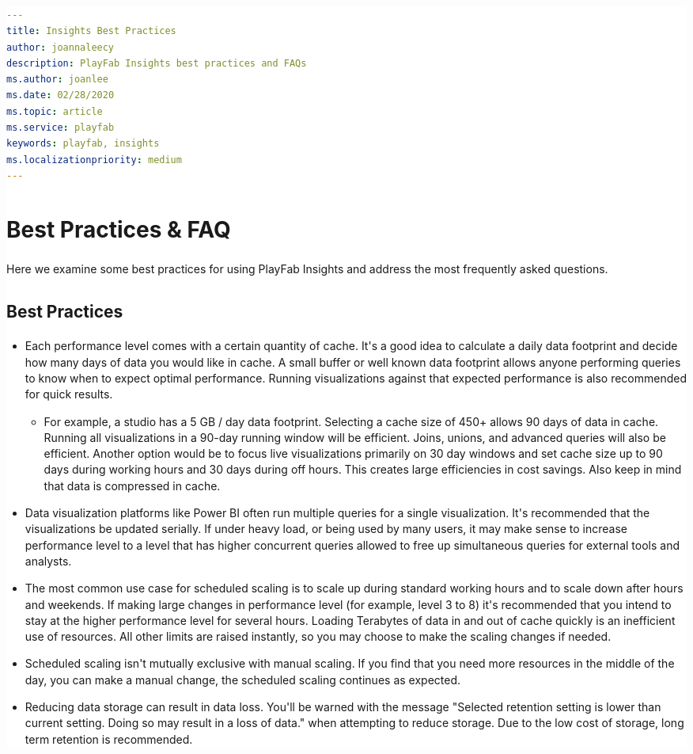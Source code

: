 ```yaml
---
title: Insights Best Practices
author: joannaleecy
description: PlayFab Insights best practices and FAQs
ms.author: joanlee
ms.date: 02/28/2020
ms.topic: article
ms.service: playfab
keywords: playfab, insights
ms.localizationpriority: medium
---
```


# Best Practices & FAQ

Here we examine some best practices for using PlayFab Insights and address the most frequently asked questions.

## Best Practices

- Each performance level comes with a certain quantity of cache. It's a good idea to calculate a daily data footprint and decide how many days of data you would like in cache. A small buffer or well known data footprint allows anyone performing queries to know when to expect optimal performance. Running visualizations against that expected performance is also recommended for quick results.
  - For example, a studio has a 5 GB / day data footprint. Selecting a cache size of 450+ allows 90 days of data in cache. Running all visualizations in a 90-day running window will be efficient. Joins, unions, and advanced queries will also be efficient. Another option would be to focus live visualizations primarily on 30 day windows and set cache size up to 90 days during working hours and 30 days during off hours. This creates large efficiencies in cost savings. Also keep in mind that data is compressed in cache.


 - Data visualization platforms like Power BI often run multiple queries for a single visualization. It's recommended that the visualizations be updated serially. If under heavy load, or being used by many users, it may make sense to increase performance level to a level that has higher concurrent queries allowed to free up simultaneous queries for external tools and analysts. 


- The most common use case for scheduled scaling is to scale up during standard working hours and to scale down after hours and weekends. If making large changes in performance level (for example, level 3 to 8) it's recommended that you intend to stay at the higher performance level for several hours. Loading Terabytes of data in and out of cache quickly is an inefficient use of resources. All other limits are raised instantly, so you may choose to make the scaling changes if needed.


- Scheduled scaling isn't mutually exclusive with manual scaling. If you find that you need more resources in the middle of the day, you can make a manual change, the scheduled scaling continues as expected. 


- Reducing data storage can result in data loss. You'll be warned with the message "Selected retention setting is lower than current setting. Doing so may result in a loss of data." when attempting to reduce storage. Due to the low cost of storage, long term retention is recommended. 
